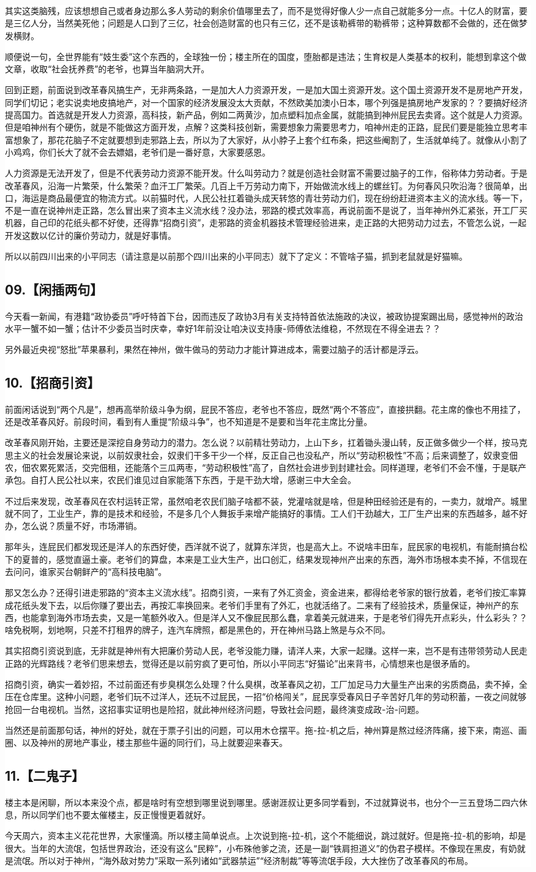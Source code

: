 其实这类脑残，应该想想自己或者身边那么多人劳动的剩余价值哪里去了，而不是觉得好像人少一点自己就能多分一点。十亿人的财富，要是三亿人分，当然美死他；问题是人口到了三亿，社会创造财富的也只有三亿，还不是该勒裤带的勒裤带；这种算数都不会做的，还在做梦发横财。

顺便说一句，全世界能有“妓生委”这个东西的，全球独一份；楼主所在的国度，堕胎都是违法；生育权是人类基本的权利，能想到拿这个做文章，收取“社会抚养费”的老爷，也算当年脑洞大开。

回到正题，前面说到改革春风搞生产，无非两条路，一是加大人力资源开发，一是加大国土资源开发。这个国土资源开发不是房地产开发，同学们切记；老实说卖地皮搞地产，对一个国家的经济发展没太大贡献，不然欧美加澳小日本，哪个列强是搞房地产发家的？？要搞好经济提高国力。首选就是开发人力资源，高科技，新产品，例如二两黄沙，加点塑料加点金属，就能搞到神州屁民去卖肾。这个就是人力资源。但是咱神州有个硬伤，就是不能做这方面开发，点解？这类科技创新，需要想象力需要思考力，咱神州走的正路，屁民们要是能独立思考丰富想象了，那花花脑子不定就要想到走邪路上去，所以为了大家好，从小脖子上套个红布条，把这些阉割了，生活就单纯了。就像从小割了小鸡鸡，你们长大了就不会去嫖娼，老爷们是一番好意，大家要感恩。

人力资源是无法开发了，但是不代表劳动力资源不能开发。什么叫劳动力？就是创造社会财富不需要过脑子的工作，俗称体力劳动者。于是改革春风，沿海一片繁荣，什么繁荣？血汗工厂繁荣。几百上千万劳动力南下，开始做流水线上的螺丝钉。为何春风只吹沿海？很简单，出口，海运是商品最便宜的物流方式。以前猫时代，人民公社扛着锄头成天转悠的青壮劳动力们，现在纷纷赶进资本主义的流水线。等一下，不是一直在说神州走正路，怎么冒出来了资本主义流水线？没办法，邪路的模式效率高，再说前面不是说了，当年神州外汇紧张，开工厂买机器，自己印的花纸头都不好使，还得靠“招商引资”，走邪路的资金机器技术管理经验进来，走正路的大把劳动力过去，不管怎么说，一起开发这数以亿计的廉价劳动力，就是好事情。

所以以前四川出来的小平同志（请注意是以前那个四川出来的小平同志）就下了定义：不管啥子猫，抓到老鼠就是好猫嘛。

## 09.【闲插两句】

今天看一新闻，有港籍“政协委员”呼吁特首下台，因而违反了政协3月有关支持特首依法施政的决议，被政协提案踢出局，感觉神州的政治水平一蟹不如一蟹；估计不少委员当时庆幸，幸好1年前没让咱决议支持康-师傅依法维稳，不然现在不得全进去？？

另外最近央视“怒批”苹果暴利，果然在神州，做牛做马的劳动力才能计算进成本，需要过脑子的活计都是浮云。

## 10.【招商引资】

前面闲话说到“两个凡是”，想再高举阶级斗争为纲，屁民不答应，老爷也不答应，既然“两个不答应”，直接拱翻。花主席的像也不用挂了，还是改革春风好。前段时间，看到有人重提“阶级斗争”，也不知道是不是要和当年花主席比分量。

改革春风刚开始，主要还是深挖自身劳动力的潜力。怎么说？以前精壮劳动力，上山下乡，扛着锄头漫山转，反正做多做少一个样，按马克思主义的社会发展论来说，以前奴隶社会，奴隶们干多干少一个样，反正自己也没私产，所以“劳动积极性”不高；后来调整了，奴隶变佃农，佃农累死累活，交完佃租，还能落个三瓜两枣，“劳动积极性”高了，自然社会进步到封建社会。同样道理，老爷们不会不懂，于是联产承包。自打人民公社以来，农民们谁见过自家能落下东西，于是干劲大增，感谢三中大全会。

不过后来发现，改革春风在农村运转正常，虽然咱老农民们脑子啥都不装，党灌啥就是啥，但是种田经验还是有的，一卖力，就增产。城里就不同了，工业生产，靠的是技术和经验，不是多几个人舞扳手来增产能搞好的事情。工人们干劲越大，工厂生产出来的东西越多，越不好办，怎么说？质量不好，市场滞销。

那年头，连屁民们都发现还是洋人的东西好使，西洋就不说了，就算东洋货，也是高大上。不说啥丰田车，屁民家的电视机，有能耐搞台松下的夏普的，感觉直逼土豪。老爷们的算盘，本来是工业大生产，出口创汇，结果发现神州产出来的东西，海外市场根本卖不掉，不信现在去问问，谁家买台朝鲜产的“高科技电脑”。

那又怎么办？还得引进走邪路的“资本主义流水线”。招商引资，一来有了外汇资金，资金进来，都得给老爷家的银行放着，老爷们按汇率算成花纸头发下去，以后你赚了要出去，再按汇率换回来。老爷们手里有了外汇，也就活络了。二来有了经验技术，质量保证，神州产的东西，也能拿到海外市场去卖，又是一笔额外收入。但是洋人又不像屁民那么蠢，拿着美元就进来，于是老爷们得先开点彩头，什么彩头？？啥免税啊，划地啊，只差不打租界的牌子，连汽车牌照，都是黑色的，开在神州马路上煞是与众不同。

其实招商引资说到底，无非就是神州有大把廉价劳动人民，老爷没能力赚，请洋人来，大家一起赚。这样一来，岂不是有违带领劳动人民走正路的光辉路线？老爷们思来想去，觉得还是以前穷疯了更可怕，所以小平同志“好猫论”出来背书，心情想来也是很矛盾的。

招商引资，确实一着妙招，不过前面还有步臭棋怎么处理？什么臭棋，改革春风之初，工厂加足马力大量生产出来的劣质商品，卖不掉，全压在仓库里。这种小问题，老爷们玩不过洋人，还玩不过屁民，一招“价格闯关”，屁民享受春风日子辛苦好几年的劳动积蓄，一夜之间就够抢回一台电视机。当然，这招事实证明也是险招，就此神州经济问题，导致社会问题，最终演变成政-治-问题。

当然还是前面那句话，神州的好处，就在于票子引出的问题，可以用木仓摆平。拖-拉-机之后，神州算是熬过经济阵痛，接下来，南巡、画圈、以及神州的房地产事业，楼主那些牛逼的同行们，马上就要迎来春天。

## 11.【二鬼子】

楼主本是闲聊，所以本来没个点，都是啥时有空想到哪里说到哪里。感谢涯叔让更多同学看到，不过就算说书，也分个一三五登场二四六休息，所以同学们也不要太催楼主，反正慢慢更着就好。

今天周六，资本主义花花世界，大家懂滴。所以楼主简单说点。上次说到拖-拉-机，这个不能细说，跳过就好。但是拖-拉-机的影响，却是很大。当年的大流氓，包括世界政治，还没有这么“民粹”，小布殊他爹之流，还是一副“铁肩担道义”的伪君子模样。不像现在黑皮，有奶就是流氓。所以对于神州，“海外敌对势力”采取一系列诸如“武器禁运”“经济制裁”等等流氓手段，大大挫伤了改革春风的布局。
